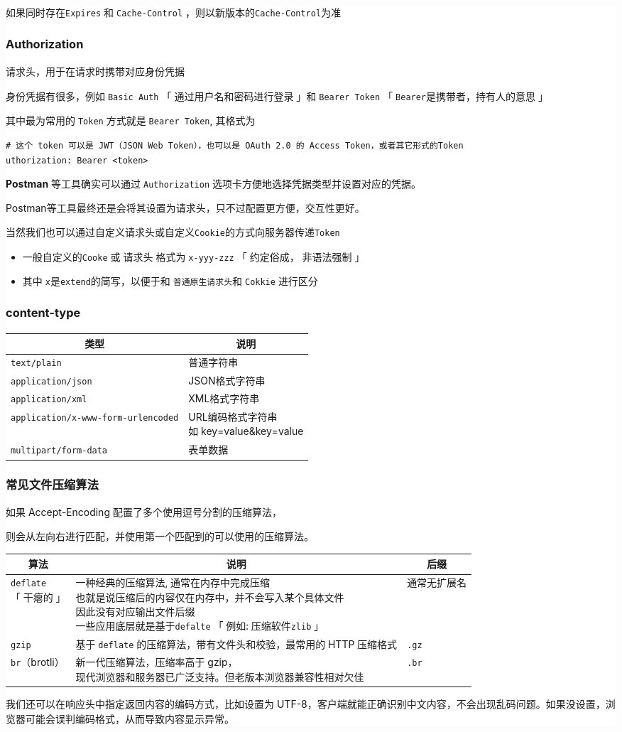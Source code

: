 如果同时存在`Expires` 和 `Cache-Control` ，则以新版本的`Cache-Control`为准



### Authorization

请求头，用于在请求时携带对应身份凭据

身份凭据有很多，例如 `Basic Auth` 「 通过用户名和密码进行登录 」和 `Bearer Token` 「 `Bearer`是携带者，持有人的意思 」

其中最为常用的 `Token` 方式就是 `Bearer Token`,  其格式为

```shell
# 这个 token 可以是 JWT（JSON Web Token），也可以是 OAuth 2.0 的 Access Token，或者其它形式的Token
uthorization: Bearer <token>
```



**Postman** 等工具确实可以通过 `Authorization` 选项卡方便地选择凭据类型并设置对应的凭据。

Postman等工具最终还是会将其设置为请求头，只不过配置更方便，交互性更好。



当然我们也可以通过自定义请求头或自定义`Cookie`的方式向服务器传递`Token`

+ 一般自定义的`Cooke` 或 请求头 格式为 `x-yyy-zzz` 「 约定俗成， 非语法强制 」

+ 其中 `x`是`extend`的简写，以便于和 `普通原生请求头`和 `Cokkie` 进行区分



### content-type

| 类型                                | 说明                                          |
| ----------------------------------- | --------------------------------------------- |
| `text/plain`                        | 普通字符串                                    |
| `application/json`                  | JSON格式字符串                                |
| `application/xml`                   | XML格式字符串                                 |
| `application/x-www-form-urlencoded` | URL编码格式字符串<br />如 key=value&key=value |
| `multipart/form-data`               | 表单数据                                      |



### 常见文件压缩算法

如果 Accept-Encoding 配置了多个使用逗号分割的压缩算法，

则会从左向右进行匹配，并使用第一个匹配到的可以使用的压缩算法。

| 算法                        | 说明                                                         | 后缀         |
| --------------------------- | ------------------------------------------------------------ | ------------ |
| `deflate`<br />「 干瘪的 」 | 一种经典的压缩算法, 通常在内存中完成压缩<br />也就是说压缩后的内容仅在内存中，并不会写入某个具体文件<br />因此没有对应输出文件后缀<br />一些应用底层就是基于`defalte` 「 例如: 压缩软件`zlib` 」 | 通常无扩展名 |
| `gzip`                      | 基于 `deflate` 的压缩算法，带有文件头和校验，最常用的 HTTP 压缩格式 | `.gz`        |
| `br`（brotli）              | 新一代压缩算法，压缩率高于 gzip，<br />现代浏览器和服务器已广泛支持。但老版本浏览器兼容性相对欠佳 | `.br`        |



我们还可以在响应头中指定返回内容的编码方式，比如设置为 UTF-8，客户端就能正确识别中文内容，不会出现乱码问题。如果没设置，浏览器可能会误判编码格式，从而导致内容显示异常。
